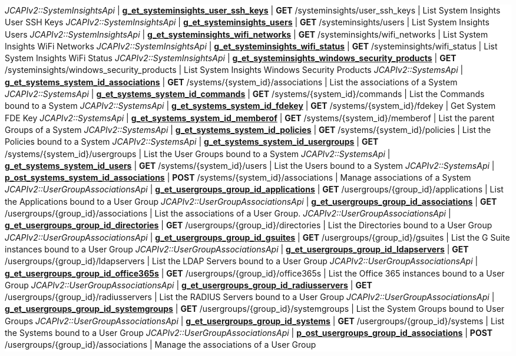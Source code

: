 *JCAPIv2::SystemInsightsApi* | [**g_et_systeminsights_user_ssh_keys**](docs/SystemInsightsApi.md#g_et_systeminsights_user_ssh_keys) | **GET** /systeminsights/user_ssh_keys | List System Insights User SSH Keys
*JCAPIv2::SystemInsightsApi* | [**g_et_systeminsights_users**](docs/SystemInsightsApi.md#g_et_systeminsights_users) | **GET** /systeminsights/users | List System Insights Users
*JCAPIv2::SystemInsightsApi* | [**g_et_systeminsights_wifi_networks**](docs/SystemInsightsApi.md#g_et_systeminsights_wifi_networks) | **GET** /systeminsights/wifi_networks | List System Insights WiFi Networks
*JCAPIv2::SystemInsightsApi* | [**g_et_systeminsights_wifi_status**](docs/SystemInsightsApi.md#g_et_systeminsights_wifi_status) | **GET** /systeminsights/wifi_status | List System Insights WiFi Status
*JCAPIv2::SystemInsightsApi* | [**g_et_systeminsights_windows_security_products**](docs/SystemInsightsApi.md#g_et_systeminsights_windows_security_products) | **GET** /systeminsights/windows_security_products | List System Insights Windows Security Products
*JCAPIv2::SystemsApi* | [**g_et_systems_system_id_associations**](docs/SystemsApi.md#g_et_systems_system_id_associations) | **GET** /systems/{system_id}/associations | List the associations of a System
*JCAPIv2::SystemsApi* | [**g_et_systems_system_id_commands**](docs/SystemsApi.md#g_et_systems_system_id_commands) | **GET** /systems/{system_id}/commands | List the Commands bound to a System
*JCAPIv2::SystemsApi* | [**g_et_systems_system_id_fdekey**](docs/SystemsApi.md#g_et_systems_system_id_fdekey) | **GET** /systems/{system_id}/fdekey | Get System FDE Key
*JCAPIv2::SystemsApi* | [**g_et_systems_system_id_memberof**](docs/SystemsApi.md#g_et_systems_system_id_memberof) | **GET** /systems/{system_id}/memberof | List the parent Groups of a System
*JCAPIv2::SystemsApi* | [**g_et_systems_system_id_policies**](docs/SystemsApi.md#g_et_systems_system_id_policies) | **GET** /systems/{system_id}/policies | List the Policies bound to a System
*JCAPIv2::SystemsApi* | [**g_et_systems_system_id_usergroups**](docs/SystemsApi.md#g_et_systems_system_id_usergroups) | **GET** /systems/{system_id}/usergroups | List the User Groups bound to a System
*JCAPIv2::SystemsApi* | [**g_et_systems_system_id_users**](docs/SystemsApi.md#g_et_systems_system_id_users) | **GET** /systems/{system_id}/users | List the Users bound to a System
*JCAPIv2::SystemsApi* | [**p_ost_systems_system_id_associations**](docs/SystemsApi.md#p_ost_systems_system_id_associations) | **POST** /systems/{system_id}/associations | Manage associations of a System
*JCAPIv2::UserGroupAssociationsApi* | [**g_et_usergroups_group_id_applications**](docs/UserGroupAssociationsApi.md#g_et_usergroups_group_id_applications) | **GET** /usergroups/{group_id}/applications | List the Applications bound to a User Group
*JCAPIv2::UserGroupAssociationsApi* | [**g_et_usergroups_group_id_associations**](docs/UserGroupAssociationsApi.md#g_et_usergroups_group_id_associations) | **GET** /usergroups/{group_id}/associations | List the associations of a User Group.
*JCAPIv2::UserGroupAssociationsApi* | [**g_et_usergroups_group_id_directories**](docs/UserGroupAssociationsApi.md#g_et_usergroups_group_id_directories) | **GET** /usergroups/{group_id}/directories | List the Directories bound to a User Group
*JCAPIv2::UserGroupAssociationsApi* | [**g_et_usergroups_group_id_gsuites**](docs/UserGroupAssociationsApi.md#g_et_usergroups_group_id_gsuites) | **GET** /usergroups/{group_id}/gsuites | List the G Suite instances bound to a User Group
*JCAPIv2::UserGroupAssociationsApi* | [**g_et_usergroups_group_id_ldapservers**](docs/UserGroupAssociationsApi.md#g_et_usergroups_group_id_ldapservers) | **GET** /usergroups/{group_id}/ldapservers | List the LDAP Servers bound to a User Group
*JCAPIv2::UserGroupAssociationsApi* | [**g_et_usergroups_group_id_office365s**](docs/UserGroupAssociationsApi.md#g_et_usergroups_group_id_office365s) | **GET** /usergroups/{group_id}/office365s | List the Office 365 instances bound to a User Group
*JCAPIv2::UserGroupAssociationsApi* | [**g_et_usergroups_group_id_radiusservers**](docs/UserGroupAssociationsApi.md#g_et_usergroups_group_id_radiusservers) | **GET** /usergroups/{group_id}/radiusservers | List the RADIUS Servers bound to a User Group
*JCAPIv2::UserGroupAssociationsApi* | [**g_et_usergroups_group_id_systemgroups**](docs/UserGroupAssociationsApi.md#g_et_usergroups_group_id_systemgroups) | **GET** /usergroups/{group_id}/systemgroups | List the System Groups bound to User Groups
*JCAPIv2::UserGroupAssociationsApi* | [**g_et_usergroups_group_id_systems**](docs/UserGroupAssociationsApi.md#g_et_usergroups_group_id_systems) | **GET** /usergroups/{group_id}/systems | List the Systems bound to a User Group
*JCAPIv2::UserGroupAssociationsApi* | [**p_ost_usergroups_group_id_associations**](docs/UserGroupAssociationsApi.md#p_ost_usergroups_group_id_associations) | **POST** /usergroups/{group_id}/associations | Manage the associations of a User Group